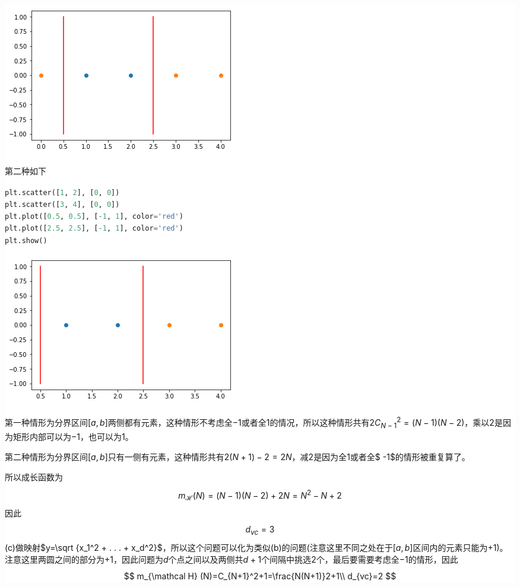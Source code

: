 ![png](output_7_0.png)

第二种如下

```python
plt.scatter([1, 2], [0, 0])
plt.scatter([3, 4], [0, 0])
plt.plot([0.5, 0.5], [-1, 1], color='red')
plt.plot([2.5, 2.5], [-1, 1], color='red')
plt.show()
```

![png](output_8_0.png)

第一种情形为分界区间$[a,b]​$两侧都有元素，这种情形不考虑全$-1​$或者全$1​$的情况，所以这种情形共有$2C_{N-1}^2=(N-1)(N-2)​$，乘以$2​$是因为矩形内部可以为$-1​$，也可以为$1​$。

第二种情形为分界区间$[a,b]$只有一侧有元素，这种情形共有$2(N+1)-2=2N$，减$2$是因为全$1$或者全$ -1$的情形被重复算了。

所以成长函数为
$$
m_{\mathcal H}(N)=(N-1)(N-2) + 2N = N^2 -N+2
$$
因此
$$
d_{vc}=3
$$
(c)做映射$y=\sqrt {x_1^2 + . . . + x_d^2}​$，所以这个问题可以化为类似(b)的问题(注意这里不同之处在于$[a,b]​$区间内的元素只能为$+1​$)。注意这里两圆之间的部分为$+1​$，因此问题为$d​$个点之间以及两侧共$d+1​$个间隔中挑选$2​$个，最后要需要考虑全$-1​$的情形，因此
$$
m_{\mathcal H} (N)=C_{N+1}^2+1=\frac{N(N+1)}2+1\\
d_{vc}=2
$$
